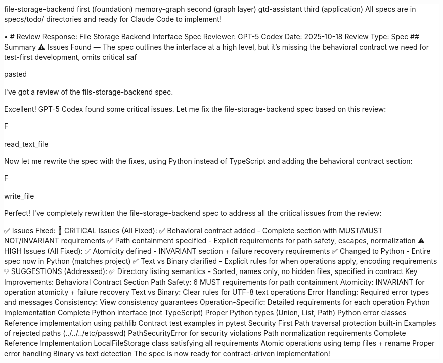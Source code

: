 file-storage-backend first (foundation)
memory-graph second (graph layer)
gtd-assistant third (application)
All specs are in specs/todo/ directories and ready for Claude Code to implement!


• # Review Response: File Storage Backend Interface Spec Reviewer: GPT-5 Codex Date: 2025-10-18 Review Type: Spec ## Summary ⚠️ Issues Found — The spec outlines the interface at a high level, but it’s missing the behavioral contract we need for test-first development, omits critical saf

pasted

I've got a review of the fils-storage-backend spec.

Excellent! GPT-5 Codex found some critical issues. Let me fix the file-storage-backend spec based on this review:


F

read_text_file


Now let me rewrite the spec with the fixes, using Python instead of TypeScript and adding the behavioral contract section:


F

write_file


Perfect! I've completely rewritten the file-storage-backend spec to address all the critical issues from the review:

✅ Issues Fixed:
🚨 CRITICAL Issues (All Fixed):
✅ Behavioral contract added - Complete section with MUST/MUST NOT/INVARIANT requirements
✅ Path containment specified - Explicit requirements for path safety, escapes, normalization
⚠️ HIGH Issues (All Fixed):
✅ Atomicity defined - INVARIANT section + failure recovery requirements
✅ Changed to Python - Entire spec now in Python (matches project)
✅ Text vs Binary clarified - Explicit rules for when operations apply, encoding requirements
💡 SUGGESTIONS (Addressed):
✅ Directory listing semantics - Sorted, names only, no hidden files, specified in contract
Key Improvements:
Behavioral Contract Section
Path Safety: 6 MUST requirements for path containment
Atomicity: INVARIANT for operation atomicity + failure recovery
Text vs Binary: Clear rules for UTF-8 text operations
Error Handling: Required error types and messages
Consistency: View consistency guarantees
Operation-Specific: Detailed requirements for each operation
Python Implementation
Complete Python interface (not TypeScript)
Proper Python types (Union, List, Path)
Python error classes
Reference implementation using pathlib
Contract test examples in pytest
Security First
Path traversal protection built-in
Examples of rejected paths (../../../etc/passwd)
PathSecurityError for security violations
Path normalization requirements
Complete Reference Implementation
LocalFileStorage class satisfying all requirements
Atomic operations using temp files + rename
Proper error handling
Binary vs text detection
The spec is now ready for contract-driven implementation!
